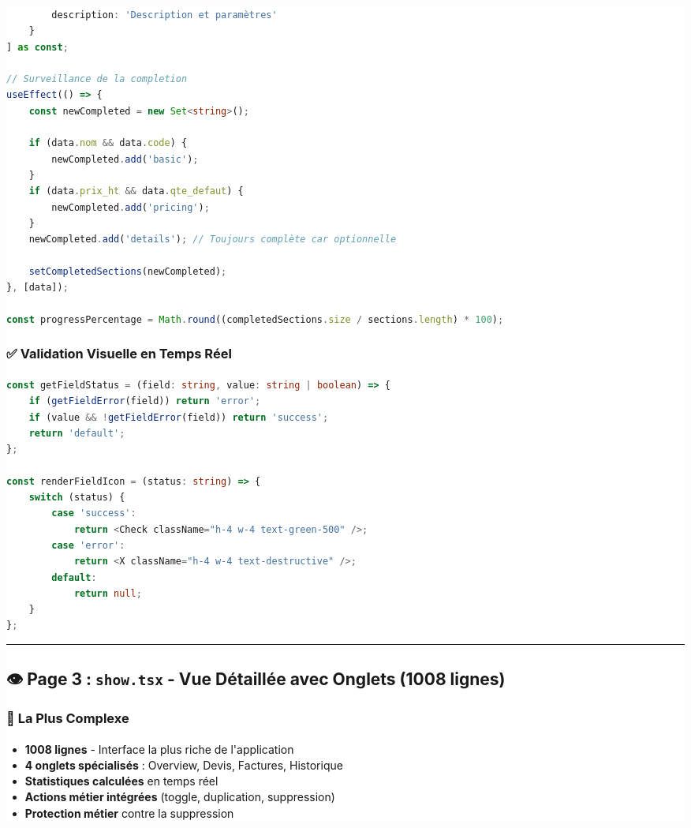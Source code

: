 ```typescript
        description: 'Description et paramètres'
    }
] as const;

// Surveillance de la completion
useEffect(() => {
    const newCompleted = new Set<string>();

    if (data.nom && data.code) {
        newCompleted.add('basic');
    }
    if (data.prix_ht && data.qte_defaut) {
        newCompleted.add('pricing');
    }
    newCompleted.add('details'); // Toujours complète car optionnelle

    setCompletedSections(newCompleted);
}, [data]);

const progressPercentage = Math.round((completedSections.size / sections.length) * 100);
```

### ✅ **Validation Visuelle en Temps Réel**

```typescript
const getFieldStatus = (field: string, value: string | boolean) => {
    if (getFieldError(field)) return 'error';
    if (value && !getFieldError(field)) return 'success';
    return 'default';
};

const renderFieldIcon = (status: string) => {
    switch (status) {
        case 'success':
            return <Check className="h-4 w-4 text-green-500" />;
        case 'error':
            return <X className="h-4 w-4 text-destructive" />;
        default:
            return null;
    }
};
```

---

## 👁️ Page 3 : `show.tsx` - Vue Détaillée avec Onglets (1008 lignes)

### 🌟 **La Plus Complexe**
- **1008 lignes** - Interface la plus riche de l'application
- **4 onglets spécialisés** : Overview, Devis, Factures, Historique
- **Statistiques calculées** en temps réel
- **Actions métier intégrées** (toggle, duplication, suppression)
- **Protection métier** contre la suppression
